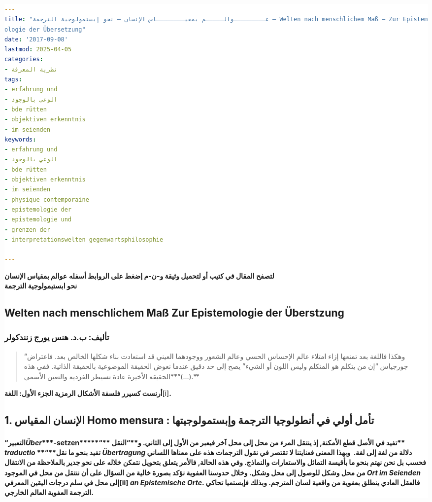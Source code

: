 ```yaml
---
title: "عـــــــــوالـــــم بمقيــــــــاس الإنسان – نحو إبستمولوجية الترجمة – Welten nach menschlichem Maß – Zur Epistemologie der Übersetzung"
date: '2017-09-08'
lastmod: 2025-04-05
categories:
- نظرية المعرفة
tags:
- erfahrung und
- الوعي بالوجود
- bde rütten
- objektiven erkenntnis
- im seienden
keywords:
- erfahrung und
- الوعي بالوجود
- bde rütten
- objektiven erkenntnis
- im seienden
- physique contemporaine
- epistemologie der
- epistemologie und
- grenzen der
- interpretationswelten gegenwartsphilosophie

---
```

**لتصفح المقال في كتيب أو لتحميل وثيقة و-ن-م إضغط على الروابط أسفله** **عوالم بمقياس الإنسان  
نحو ابستيمولوجية الترجمة**

## Welten nach menschlichem Maß Zur Epistemologie der Überstzung

### تأليف: ب.د. هنس يورج زنندكولر

> “وهكذا فاللغة بعد تمنعها إزاء امتلاء عالم الإحساس الحسي وعالم الشعور ووجودهما العيني قد استعادت بناء شكلها الخالص بعد. فاعتراض جورجياس “إن من يتكلم هو المتكلم وليس اللون أو الشيء” يصح إلى حد دقيق عندما نعوض الحقيقة الموضوعية بالحقيقة الذاتية. ففي هذه الحقيقة الأخيرة عادة تسيطر الفردية والتعين الأسمى**“(…).**

**أرنست كسيرر فلسفة الأشكال الرمزية الجزء الأول: اللغة**[i]**.**

## 1. الإنسان المقياس Homo mensura : تأمل أولي في أنطولوجيا الترجمة وإبستمولوجيتها

#### **“التعبير*****Über******-setzen*****“** تفيد في الأصل قطع الأمكنة, إذ ينتقل المرء من محل إلى محل آخر فيعبر من الأول إلى الثاني. و**“النقل** ***traducti******o*** **“**تفيد بنحو ما نقل ***Übertragung*** دلالة من لغة إلى لغة.  وبهذا المعنى فعنايتنا لا تقتصر في نقول الترجمات هذه على معناها اللساني فحسب بل نحن نهتم بنحو ما بأقيسة التماثل والاستعارات والنماذج. وفي هذه الحالة, فالأمر يتعلق بتحويل نتمكن خلاله على نحو جدير بالملاحظة من الانتقال من محل وشكل للوصول إلى محل وشكل. وخلال حدوسنا العفوية نؤكد بصورة خالية من السؤال على أن ننتقل من محل في الموجود ***Ort*** ***im Seienden*** إلى محل في سلم درجات اليقين المعرفي[ii] ***an Epistemische Orte***. فالعقل العادي ينطلق بعفوية من واقعية لسان المترجم. وبذلك فإبستميا تحاكي الترجمة العفوية العالم الخارجي.
